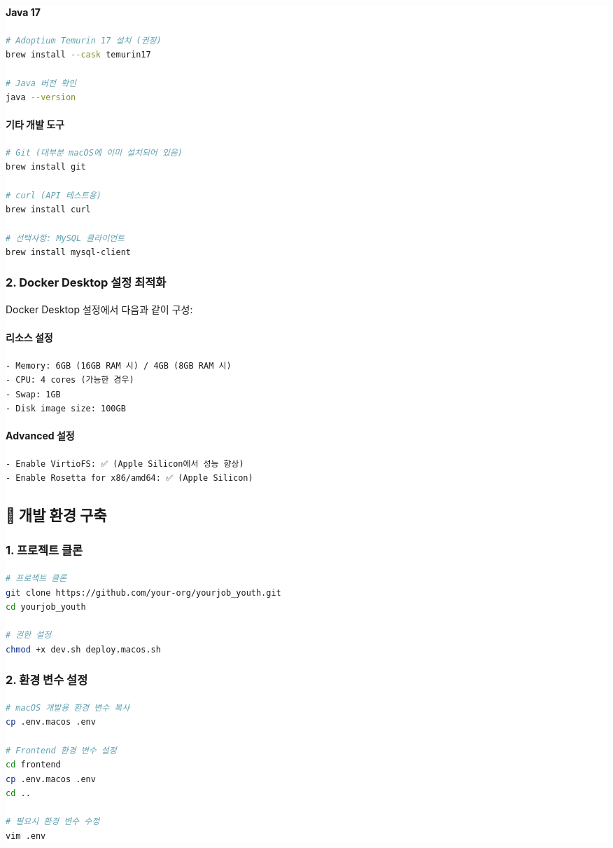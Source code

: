 #### Java 17
```bash
# Adoptium Temurin 17 설치 (권장)
brew install --cask temurin17

# Java 버전 확인
java --version
```

#### 기타 개발 도구
```bash
# Git (대부분 macOS에 이미 설치되어 있음)
brew install git

# curl (API 테스트용)
brew install curl

# 선택사항: MySQL 클라이언트
brew install mysql-client
```

### 2. Docker Desktop 설정 최적화

Docker Desktop 설정에서 다음과 같이 구성:

#### 리소스 설정
```
- Memory: 6GB (16GB RAM 시) / 4GB (8GB RAM 시)
- CPU: 4 cores (가능한 경우)
- Swap: 1GB
- Disk image size: 100GB
```

#### Advanced 설정
```
- Enable VirtioFS: ✅ (Apple Silicon에서 성능 향상)
- Enable Rosetta for x86/amd64: ✅ (Apple Silicon)
```

## 🚀 개발 환경 구축

### 1. 프로젝트 클론
```bash
# 프로젝트 클론
git clone https://github.com/your-org/yourjob_youth.git
cd yourjob_youth

# 권한 설정
chmod +x dev.sh deploy.macos.sh
```

### 2. 환경 변수 설정
```bash
# macOS 개발용 환경 변수 복사
cp .env.macos .env

# Frontend 환경 변수 설정
cd frontend
cp .env.macos .env
cd ..

# 필요시 환경 변수 수정
vim .env
```
